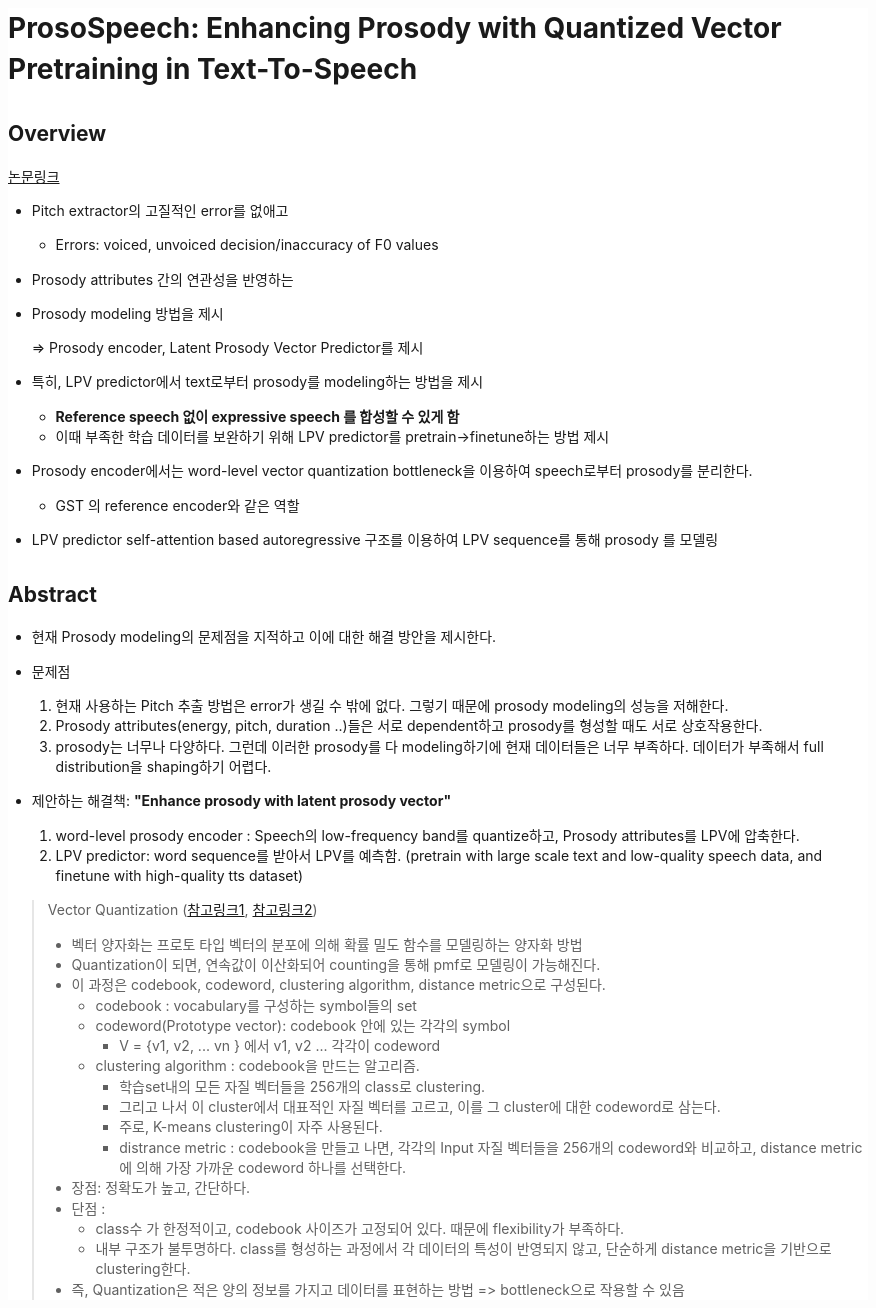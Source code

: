 # ProsoSpeech: Enhancing Prosody with Quantized Vector Pretraining in Text-To-Speech

## Overview

[논문링크](https://arxiv.org/pdf/2202.07816.pdf)

* Pitch extractor의 고질적인 error를 없애고

  * Errors: voiced, unvoiced decision/inaccuracy of F0 values

* Prosody attributes 간의 연관성을 반영하는 

* Prosody modeling 방법을 제시

  => Prosody encoder, Latent Prosody Vector Predictor를 제시

* 특히, LPV predictor에서 text로부터 prosody를 modeling하는 방법을 제시
  * **Reference speech 없이 expressive speech 를 합성할 수 있게 함** 
  * 이때 부족한 학습 데이터를 보완하기 위해 LPV predictor를 pretrain->finetune하는 방법 제시
* Prosody encoder에서는 word-level vector quantization bottleneck을 이용하여 speech로부터 prosody를 분리한다. 
  * GST 의 reference encoder와 같은 역할
* LPV predictor self-attention based autoregressive 구조를 이용하여 LPV sequence를 통해 prosody 를 모델링



## Abstract

* 현재 Prosody modeling의 문제점을 지적하고 이에 대한 해결 방안을 제시한다.

* 문제점
  1. 현재 사용하는 Pitch 추출 방법은 error가 생길 수 밖에 없다. 그렇기 때문에 prosody modeling의 성능을 저해한다.
  2. Prosody attributes(energy, pitch, duration ..)들은 서로 dependent하고 prosody를 형성할 때도 서로 상호작용한다. 
  3. prosody는 너무나 다양하다. 그런데 이러한 prosody를 다 modeling하기에 현재 데이터들은 너무 부족하다. 데이터가 부족해서 full distribution을 shaping하기 어렵다.
* 제안하는 해결책: **"Enhance prosody with latent prosody vector"**
  1. word-level prosody encoder : Speech의 low-frequency band를 quantize하고, Prosody attributes를 LPV에 압축한다.
  2. LPV predictor: word sequence를 받아서 LPV를 예측함. (pretrain with large scale text and low-quality speech data, and finetune with high-quality tts dataset)



> Vector Quantization ([참고링크1](https://hyunlee103.tistory.com/30), [참고링크2](https://datacrew.tech/vector-quantization))
>
> - 벡터 양자화는 프로토 타입 벡터의 분포에 의해 확률 밀도 함수를 모델링하는 양자화 방법
> - Quantization이 되면, 연속값이 이산화되어 counting을 통해 pmf로 모델링이 가능해진다. 
> - 이 과정은 codebook, codeword, clustering algorithm, distance metric으로 구성된다. 
>   - codebook : vocabulary를 구성하는 symbol들의 set
>   - codeword(Prototype vector): codebook 안에 있는 각각의 symbol 
>     - V = {v1, v2, ... vn } 에서 v1, v2 ... 각각이 codeword
>   - clustering algorithm : codebook을 만드는 알고리즘. 
>     - 학습set내의 모든 자질 벡터들을 256개의 class로 clustering.
>     - 그리고 나서 이 cluster에서 대표적인 자질 벡터를 고르고, 이를 그 cluster에 대한 codeword로 삼는다.
>     - 주로, K-means clustering이 자주 사용된다.
>     - distrance metric : codebook을 만들고 나면, 각각의 Input 자질 벡터들을 256개의 codeword와 비교하고, distance metric에 의해 가장 가까운 codeword 하나를 선택한다.
> - 장점: 정확도가 높고, 간단하다.
> - 단점 : 
>   - class수 가 한정적이고, codebook  사이즈가 고정되어 있다. 때문에 flexibility가 부족하다.
>   - 내부 구조가 불투명하다. class를 형성하는 과정에서 각 데이터의 특성이 반영되지 않고, 단순하게 distance metric을 기반으로 clustering한다.
> - 즉, Quantization은 적은 양의 정보를 가지고 데이터를 표현하는 방법 => bottleneck으로 작용할 수 있음
